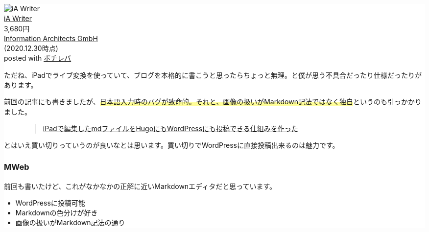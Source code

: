 <div class="cstmreba">
  <div class="pochireba">
    <a href="https://apps.apple.com/jp/app/ia-writer/id775737172?uo=4&at=11l7ge"><img decoding="async" loading="lazy" src="https://is4-ssl.mzstatic.com/image/thumb/Purple124/v4/bf/b7/ea/bfb7ea6e-cc30-a2b9-b947-5fc02a7d942e/source/512x512bb.jpg" alt="iA Writer" class="pochi_img" width="150" height="150" /></a>
    <div class="pochi_info">
      <div class="pochi_name">
        <a href="https://apps.apple.com/jp/app/ia-writer/id775737172?uo=4&at=11l7ge">iA Writer</a>
      </div>
      <div class="pochi_price">
        3,680円
      </div>
      <div class="pochi_seller">
        <a href="https://apps.apple.com/jp/developer/information-architects-gmbh/id775737175?uo=4&at=11l7ge">Information Architects GmbH</a>
      </div>
      <div class="pochi_time">
        (2020.12.30時点)
      </div>
      <div class="pochi_post">
        posted with <a href="http://pochireba.com" rel="nofollow noopener" target="_blank">ポチレバ</a>
      </div>
    </div>
    <div class="pochireba-footer">
    </div>
  </div>
</div>

ただね、iPadでライブ変換を使っていて、ブログを本格的に書こうと思ったらちょっと無理。と僕が思う不具合だったり仕様だったりがあります。

前回の記事にも書きましたが、<span data-color="#fffd6b" style="background: linear-gradient(transparent 60%,rgba(255, 253, 107, 0.7) 0);" class="vk_highlighter">日本語入力時のバグが致命的。それと、画像の扱いがMarkdown記法ではなく独自</span>というのも引っかかりました。<figure class="wp-block-embed is-type-rich is-provider-wp-oembed-blog-card wp-block-embed-wp-oembed-blog-card">

<div class="wp-block-embed__wrapper">
  <blockquote class="wp-embedded-content" data-secret="A5MKmA10K6">
    <a href="http://192.168.11.200:8000/ipad-md-hugo-wp-20726.html">iPadで編集したmdファイルをHugoにもWordPressにも投稿できる仕組みを作った</a>
  </blockquote>
</div></figure> 

とはいえ買い切りっていうのが良いなとは思います。買い切りでWordPressに直接投稿出来るのは魅力です。

### MWeb

前回も書いたけど、これがなかなかの正解に近いMarkdownエディタだと思っています。

<ul class="is-style-vk-numbered-square-mark">
  <li>
    WordPressに投稿可能
  </li>
  <li>
    Markdownの色分けが好き
  </li>
  <li>
    画像の扱いがMarkdown記法の通り
  </li>
</ul>

